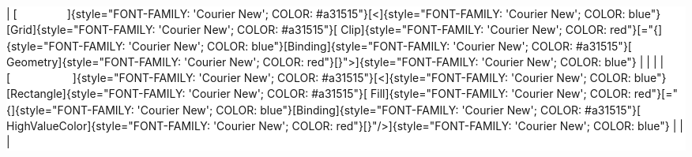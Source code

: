 | [                ]{style="FONT-FAMILY: 'Courier New'; COLOR: #a31515"}[\<]{style="FONT-FAMILY: 'Courier New'; COLOR: blue"}[Grid]{style="FONT-FAMILY: 'Courier New'; COLOR: #a31515"}[ Clip]{style="FONT-FAMILY: 'Courier New'; COLOR: red"}[=\"{]{style="FONT-FAMILY: 'Courier New'; COLOR: blue"}[Binding]{style="FONT-FAMILY: 'Courier New'; COLOR: #a31515"}[ Geometry]{style="FONT-FAMILY: 'Courier New'; COLOR: red"}[}\"\>]{style="FONT-FAMILY: 'Courier New'; COLOR: blue"}                                                                                                                                                                                                                                                                                                                                                                                                                                                                                                                                                                                                                                                                                                                                                                                                                                                                                                                                                                                                                                         |
|                                                                                                                                                                                                                                                                                                                                                                                                                                                                                                                                                                                                                                                                                                                                                                                                                                                                                                                                                                                                                                                                                                                                                                                                                                                                                                                                                                                                                                                                                                                             |
| [                    ]{style="FONT-FAMILY: 'Courier New'; COLOR: #a31515"}[\<]{style="FONT-FAMILY: 'Courier New'; COLOR: blue"}[Rectangle]{style="FONT-FAMILY: 'Courier New'; COLOR: #a31515"}[ Fill]{style="FONT-FAMILY: 'Courier New'; COLOR: red"}[=\"{]{style="FONT-FAMILY: 'Courier New'; COLOR: blue"}[Binding]{style="FONT-FAMILY: 'Courier New'; COLOR: #a31515"}[ HighValueColor]{style="FONT-FAMILY: 'Courier New'; COLOR: red"}[}\"/\>]{style="FONT-FAMILY: 'Courier New'; COLOR: blue"}                                                                                                                                                                                                                                                                                                                                                                                                                                                                                                                                                                                                                                                                                                                                                                                                                                                                                                                                                                                                                         |
|                                                                                                                                                                                                                                                                                                                                                                                                                                                                                                                                                                                                                                                                                                                                                                                                                                                                                                                                                                                                                                                                                                                                                                                                                                                                                                                                                                                                                                                                                                                             |